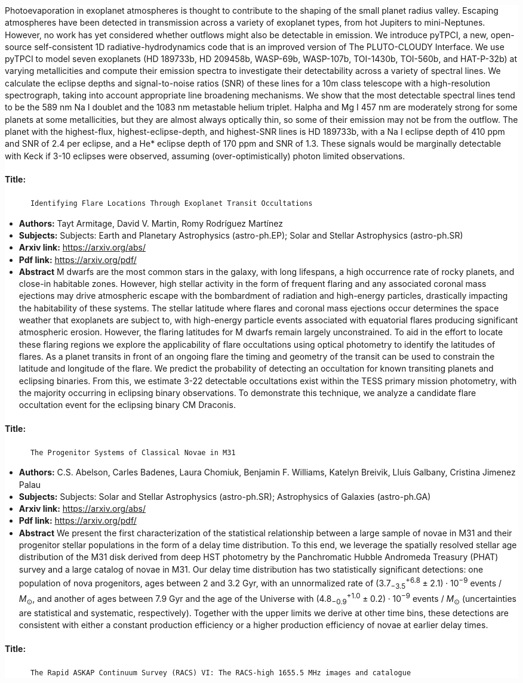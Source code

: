  Photoevaporation in exoplanet atmospheres is thought to contribute to the shaping of the small planet radius valley. Escaping atmospheres have been detected in transmission across a variety of exoplanet types, from hot Jupiters to mini-Neptunes. However, no work has yet considered whether outflows might also be detectable in emission. We introduce pyTPCI, a new, open-source self-consistent 1D radiative-hydrodynamics code that is an improved version of The PLUTO-CLOUDY Interface. We use pyTPCI to model seven exoplanets (HD 189733b, HD 209458b, WASP-69b, WASP-107b, TOI-1430b, TOI-560b, and HAT-P-32b) at varying metallicities and compute their emission spectra to investigate their detectability across a variety of spectral lines. We calculate the eclipse depths and signal-to-noise ratios (SNR) of these lines for a 10m class telescope with a high-resolution spectrograph, taking into account appropriate line broadening mechanisms. We show that the most detectable spectral lines tend to be the 589 nm Na I doublet and the 1083 nm metastable helium triplet. Halpha and Mg I 457 nm are moderately strong for some planets at some metallicities, but they are almost always optically thin, so some of their emission may not be from the outflow. The planet with the highest-flux, highest-eclipse-depth, and highest-SNR lines is HD 189733b, with a Na I eclipse depth of 410 ppm and SNR of 2.4 per eclipse, and a He* eclipse depth of 170 ppm and SNR of 1.3. These signals would be marginally detectable with Keck if 3-10 eclipses were observed, assuming (over-optimistically) photon limited observations.
#### Title:
          Identifying Flare Locations Through Exoplanet Transit Occultations
 - **Authors:** Tayt Armitage, David V. Martin, Romy Rodríguez Martínez
 - **Subjects:** Subjects:
Earth and Planetary Astrophysics (astro-ph.EP); Solar and Stellar Astrophysics (astro-ph.SR)
 - **Arxiv link:** https://arxiv.org/abs/
 - **Pdf link:** https://arxiv.org/pdf/
 - **Abstract**
 M dwarfs are the most common stars in the galaxy, with long lifespans, a high occurrence rate of rocky planets, and close-in habitable zones. However, high stellar activity in the form of frequent flaring and any associated coronal mass ejections may drive atmospheric escape with the bombardment of radiation and high-energy particles, drastically impacting the habitability of these systems. The stellar latitude where flares and coronal mass ejections occur determines the space weather that exoplanets are subject to, with high-energy particle events associated with equatorial flares producing significant atmospheric erosion. However, the flaring latitudes for M dwarfs remain largely unconstrained. To aid in the effort to locate these flaring regions we explore the applicability of flare occultations using optical photometry to identify the latitudes of flares. As a planet transits in front of an ongoing flare the timing and geometry of the transit can be used to constrain the latitude and longitude of the flare. We predict the probability of detecting an occultation for known transiting planets and eclipsing binaries. From this, we estimate 3-22 detectable occultations exist within the TESS primary mission photometry, with the majority occurring in eclipsing binary observations. To demonstrate this technique, we analyze a candidate flare occultation event for the eclipsing binary CM Draconis.
#### Title:
          The Progenitor Systems of Classical Novae in M31
 - **Authors:** C.S. Abelson, Carles Badenes, Laura Chomiuk, Benjamin F. Williams, Katelyn Breivik, Lluís Galbany, Cristina Jimenez Palau
 - **Subjects:** Subjects:
Solar and Stellar Astrophysics (astro-ph.SR); Astrophysics of Galaxies (astro-ph.GA)
 - **Arxiv link:** https://arxiv.org/abs/
 - **Pdf link:** https://arxiv.org/pdf/
 - **Abstract**
 We present the first characterization of the statistical relationship between a large sample of novae in M31 and their progenitor stellar populations in the form of a delay time distribution. To this end, we leverage the spatially resolved stellar age distribution of the M31 disk derived from deep HST photometry by the Panchromatic Hubble Andromeda Treasury (PHAT) survey and a large catalog of novae in M31. Our delay time distribution has two statistically significant detections: one population of nova progenitors, ages between 2 and 3.2 Gyr, with an unnormalized rate of ($3.7^{+6.8}_{-3.5} \pm 2.1) \cdot 10^{-9}$ events / $M_{\odot}$, and another of ages between 7.9 Gyr and the age of the Universe with ($4.8^{+1.0}_{-0.9} \pm 0.2) \cdot 10^{-9}$ events / $M_{\odot}$ (uncertainties are statistical and systematic, respectively). Together with the upper limits we derive at other time bins, these detections are consistent with either a constant production efficiency or a higher production efficiency of novae at earlier delay times.
#### Title:
          The Rapid ASKAP Continuum Survey (RACS) VI: The RACS-high 1655.5 MHz images and catalogue